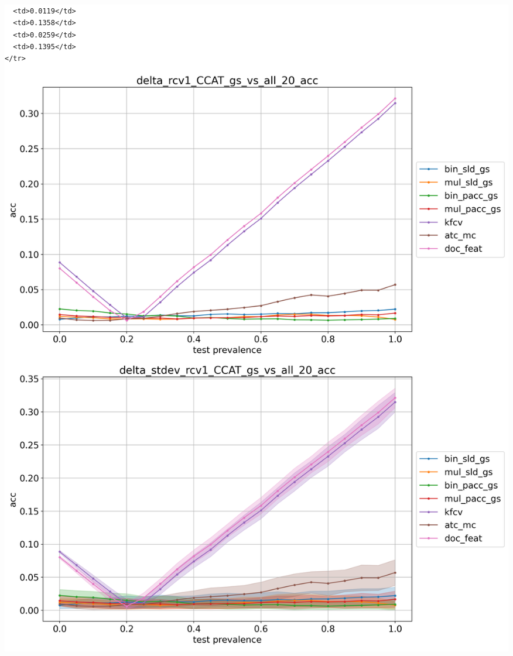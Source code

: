       <td>0.0119</td>
      <td>0.1358</td>
      <td>0.0259</td>
      <td>0.1395</td>
    </tr>
  </tbody>
</table>

![plot_delta](plot/delta_rcv1_CCAT_gs_vs_all_20_acc.png)
![plot_delta_stdev](plot/delta_stdev_rcv1_CCAT_gs_vs_all_20_acc.png)